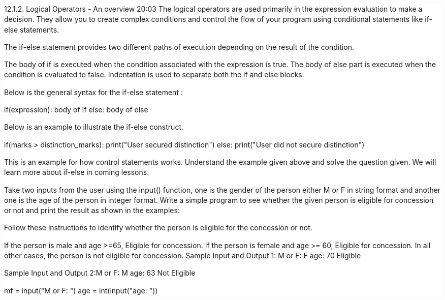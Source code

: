 
12.1.2. Logical Operators - An overview
20:03
The logical operators are used primarily in the expression evaluation to make a decision. They allow you to create complex conditions and control the flow of your program using conditional statements like if-else statements.



The if-else statement provides two different paths of execution depending on the result of the condition.

The body of if is executed when the condition associated with the expression is true.
The body of else part is executed when the condition is evaluated to false.
Indentation is used to separate both the if and else blocks.

Below is the general syntax for the if-else statement :

if(expression):
	body of If
else:
	body of else

Below is an example to illustrate the if-else construct.

if(marks > distinction_marks):
	print("User secured distinction")
else:
	print("User did not secure distinction")


This is an example for how control statements works. Understand the example given above and solve the question given. We will learn more about if-else in coming lessons.



Take two inputs from the user using the input() function, one is the gender of the person either M or F in string format and another one is the age of the person in integer format. Write a simple program to see whether the given person is eligible for concession or not and print the result as shown in the examples:



Follow these instructions to identify whether the person is eligible for the concession or not.

If the person is male and age >=65, Eligible for concession.
If the person is female and age >= 60, Eligible for concession.
In all other cases, the person is not eligible for concession.
Sample Input and Output 1:
M or F: F
age: 70
Eligible

Sample Input and Output 2:M or F: M
age: 63
Not Eligible

mf = input("M or F: ")
age = int(input("age: "))

